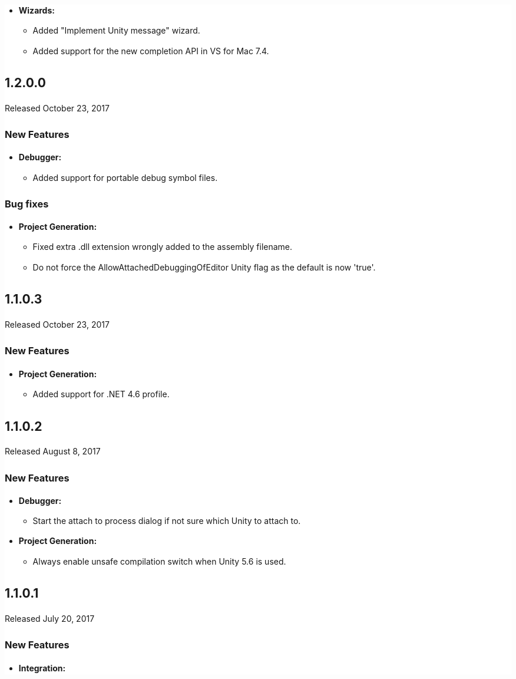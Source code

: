 - **Wizards:**

  - Added "Implement Unity message" wizard.

  - Added support for the new completion API in VS for Mac 7.4.

## 1.2.0.0

Released October 23, 2017

### New Features

- **Debugger:**

  - Added support for portable debug symbol files.

### Bug fixes

- **Project Generation:**

  - Fixed extra .dll extension wrongly added to the assembly filename.

  - Do not force the AllowAttachedDebuggingOfEditor Unity flag as the default is now 'true'.

## 1.1.0.3

Released October 23, 2017

### New Features

- **Project Generation:**

  - Added support for .NET 4.6 profile.

## 1.1.0.2

Released August 8, 2017

### New Features

- **Debugger:**

  - Start the attach to process dialog if not sure which Unity to attach to.

- **Project Generation:**

  - Always enable unsafe compilation switch when Unity 5.6 is used.

## 1.1.0.1

Released July 20, 2017

### New Features

- **Integration:**
